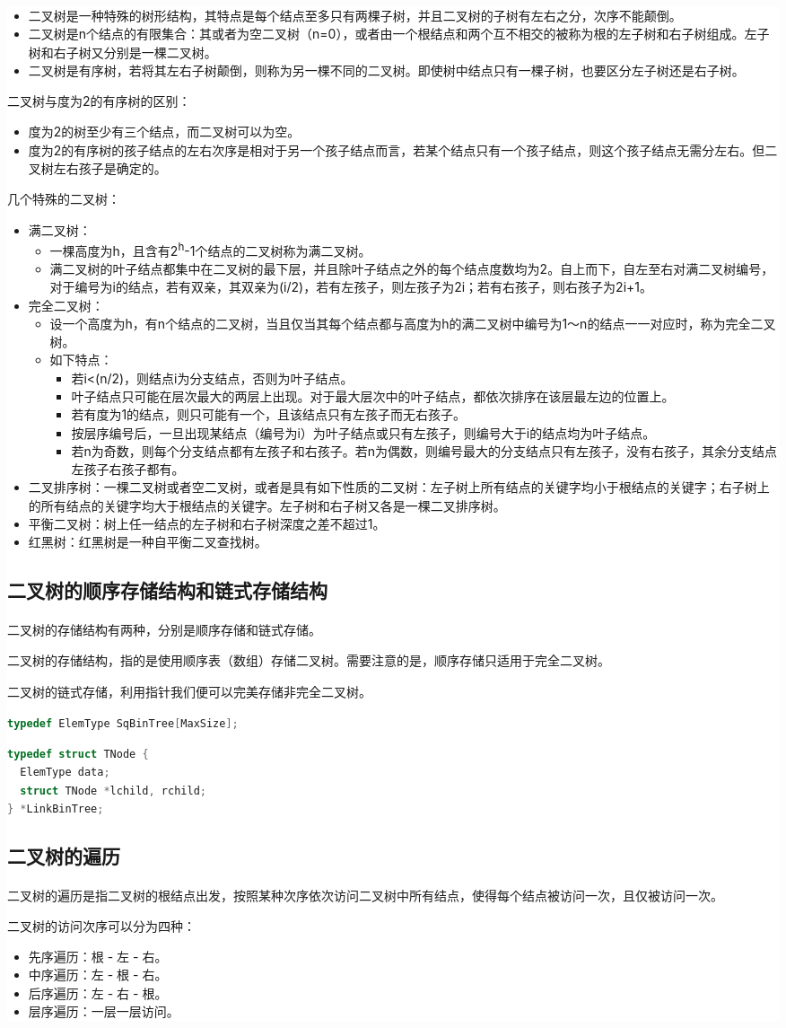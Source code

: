 *   二叉树是一种特殊的树形结构，其特点是每个结点至多只有两棵子树，并且二叉树的子树有左右之分，次序不能颠倒。
*   二叉树是n个结点的有限集合：其或者为空二叉树（n=0），或者由一个根结点和两个互不相交的被称为根的左子树和右子树组成。左子树和右子树又分别是一棵二叉树。
*   二叉树是有序树，若将其左右子树颠倒，则称为另一棵不同的二叉树。即使树中结点只有一棵子树，也要区分左子树还是右子树。

二叉树与度为2的有序树的区别：

*   度为2的树至少有三个结点，而二叉树可以为空。
*   度为2的有序树的孩子结点的左右次序是相对于另一个孩子结点而言，若某个结点只有一个孩子结点，则这个孩子结点无需分左右。但二叉树左右孩子是确定的。

几个特殊的二叉树：

*   满二叉树：
    *   一棵高度为h，且含有2<sup>h</sup>-1个结点的二叉树称为满二叉树。
    *   满二叉树的叶子结点都集中在二叉树的最下层，并且除叶子结点之外的每个结点度数均为2。自上而下，自左至右对满二叉树编号，对于编号为i的结点，若有双亲，其双亲为(i/2)，若有左孩子，则左孩子为2i；若有右孩子，则右孩子为2i+1。
*   完全二叉树：
    *   设一个高度为h，有n个结点的二叉树，当且仅当其每个结点都与高度为h的满二叉树中编号为1～n的结点一一对应时，称为完全二叉树。
    *   如下特点：
        *   若i<(n/2)，则结点i为分支结点，否则为叶子结点。
        *   叶子结点只可能在层次最大的两层上出现。对于最大层次中的叶子结点，都依次排序在该层最左边的位置上。
        *   若有度为1的结点，则只可能有一个，且该结点只有左孩子而无右孩子。
        *   按层序编号后，一旦出现某结点（编号为i）为叶子结点或只有左孩子，则编号大于i的结点均为叶子结点。
        *   若n为奇数，则每个分支结点都有左孩子和右孩子。若n为偶数，则编号最大的分支结点只有左孩子，没有右孩子，其余分支结点左孩子右孩子都有。
*   二叉排序树：一棵二叉树或者空二叉树，或者是具有如下性质的二叉树：左子树上所有结点的关键字均小于根结点的关键字；右子树上的所有结点的关键字均大于根结点的关键字。左子树和右子树又各是一棵二叉排序树。
*   平衡二叉树：树上任一结点的左子树和右子树深度之差不超过1。
*   红黑树：红黑树是一种自平衡二叉查找树。

## 二叉树的顺序存储结构和链式存储结构

二叉树的存储结构有两种，分别是顺序存储和链式存储。

二叉树的存储结构，指的是使用顺序表（数组）存储二叉树。需要注意的是，顺序存储只适用于完全二叉树。

二叉树的链式存储，利用指针我们便可以完美存储非完全二叉树。

```c
typedef ElemType SqBinTree[MaxSize];
```

```c
typedef struct TNode {
  ElemType data;
  struct TNode *lchild, rchild;
} *LinkBinTree;
```

## 二叉树的遍历

二叉树的遍历是指二叉树的根结点出发，按照某种次序依次访问二叉树中所有结点，使得每个结点被访问一次，且仅被访问一次。

二叉树的访问次序可以分为四种：

*   先序遍历：根 - 左 - 右。
*   中序遍历：左 - 根 - 右。
*   后序遍历：左 - 右 - 根。
*   层序遍历：一层一层访问。
